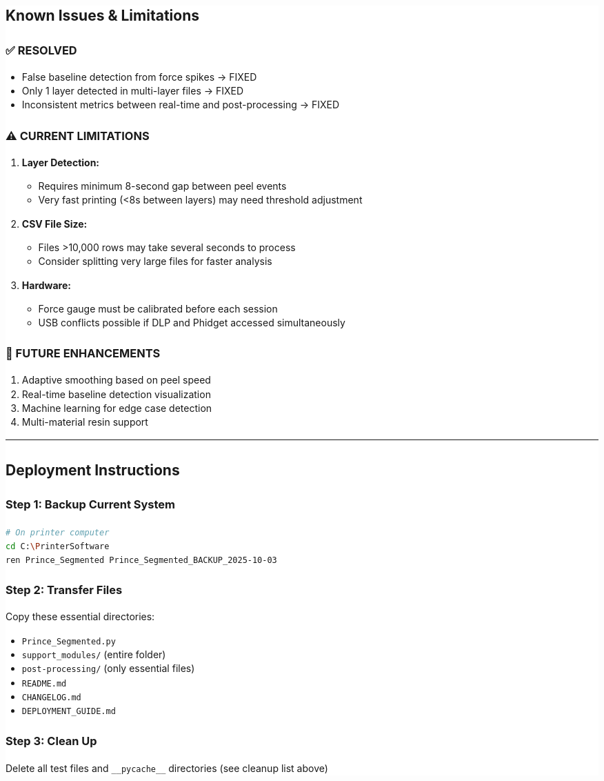 
## Known Issues & Limitations

### ✅ RESOLVED
- False baseline detection from force spikes → FIXED
- Only 1 layer detected in multi-layer files → FIXED
- Inconsistent metrics between real-time and post-processing → FIXED

### ⚠️ CURRENT LIMITATIONS
1. **Layer Detection:**
   - Requires minimum 8-second gap between peel events
   - Very fast printing (<8s between layers) may need threshold adjustment

2. **CSV File Size:**
   - Files >10,000 rows may take several seconds to process
   - Consider splitting very large files for faster analysis

3. **Hardware:**
   - Force gauge must be calibrated before each session
   - USB conflicts possible if DLP and Phidget accessed simultaneously

### 🔮 FUTURE ENHANCEMENTS
1. Adaptive smoothing based on peel speed
2. Real-time baseline detection visualization
3. Machine learning for edge case detection
4. Multi-material resin support

---

## Deployment Instructions

### Step 1: Backup Current System
```bash
# On printer computer
cd C:\PrinterSoftware
ren Prince_Segmented Prince_Segmented_BACKUP_2025-10-03
```

### Step 2: Transfer Files
Copy these essential directories:
- `Prince_Segmented.py`
- `support_modules/` (entire folder)
- `post-processing/` (only essential files)
- `README.md`
- `CHANGELOG.md`
- `DEPLOYMENT_GUIDE.md`

### Step 3: Clean Up
Delete all test files and `__pycache__` directories (see cleanup list above)
